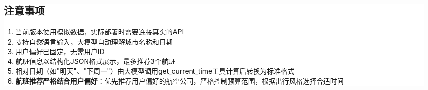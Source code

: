 ## 注意事项

1. 当前版本使用模拟数据，实际部署时需要连接真实的API
2. 支持自然语言输入，大模型自动理解城市名称和日期
3. 用户偏好已固定，无需用户ID
4. 航班信息以结构化JSON格式展示，最多推荐3个航班
5. 相对日期（如"明天"、"下周一"）由大模型调用get_current_time工具计算后转换为标准格式
6. **航班推荐严格结合用户偏好**：优先推荐用户偏好的航空公司，严格控制预算范围，根据出行风格选择合适时间 